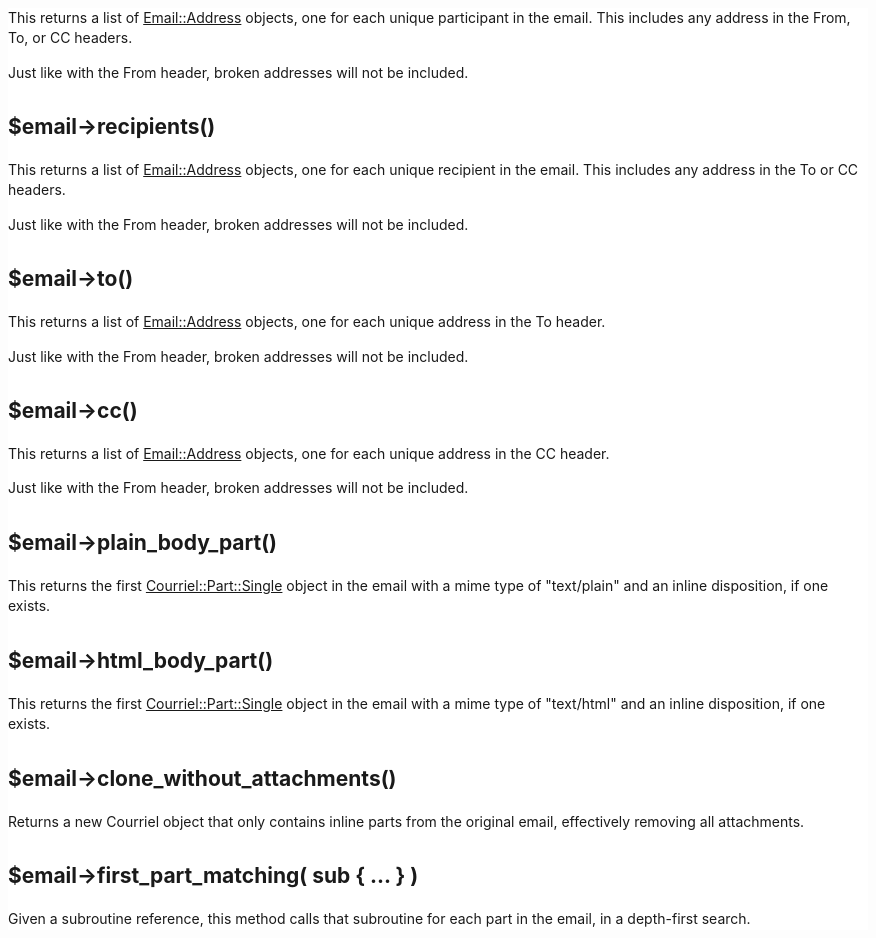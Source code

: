 This returns a list of [Email::Address](https://metacpan.org/pod/Email::Address) objects, one for each unique
participant in the email. This includes any address in the From, To, or CC
headers.

Just like with the From header, broken addresses will not be included.

## $email->recipients()

This returns a list of [Email::Address](https://metacpan.org/pod/Email::Address) objects, one for each unique
recipient in the email. This includes any address in the To or CC headers.

Just like with the From header, broken addresses will not be included.

## $email->to()

This returns a list of [Email::Address](https://metacpan.org/pod/Email::Address) objects, one for each unique
address in the To header.

Just like with the From header, broken addresses will not be included.

## $email->cc()

This returns a list of [Email::Address](https://metacpan.org/pod/Email::Address) objects, one for each unique
address in the CC header.

Just like with the From header, broken addresses will not be included.

## $email->plain\_body\_part()

This returns the first [Courriel::Part::Single](https://metacpan.org/pod/Courriel::Part::Single) object in the email with a
mime type of "text/plain" and an inline disposition, if one exists.

## $email->html\_body\_part()

This returns the first [Courriel::Part::Single](https://metacpan.org/pod/Courriel::Part::Single) object in the email with a
mime type of "text/html" and an inline disposition, if one exists.

## $email->clone\_without\_attachments()

Returns a new Courriel object that only contains inline parts from the
original email, effectively removing all attachments.

## $email->first\_part\_matching( sub { ... } )

Given a subroutine reference, this method calls that subroutine for each part
in the email, in a depth-first search.
